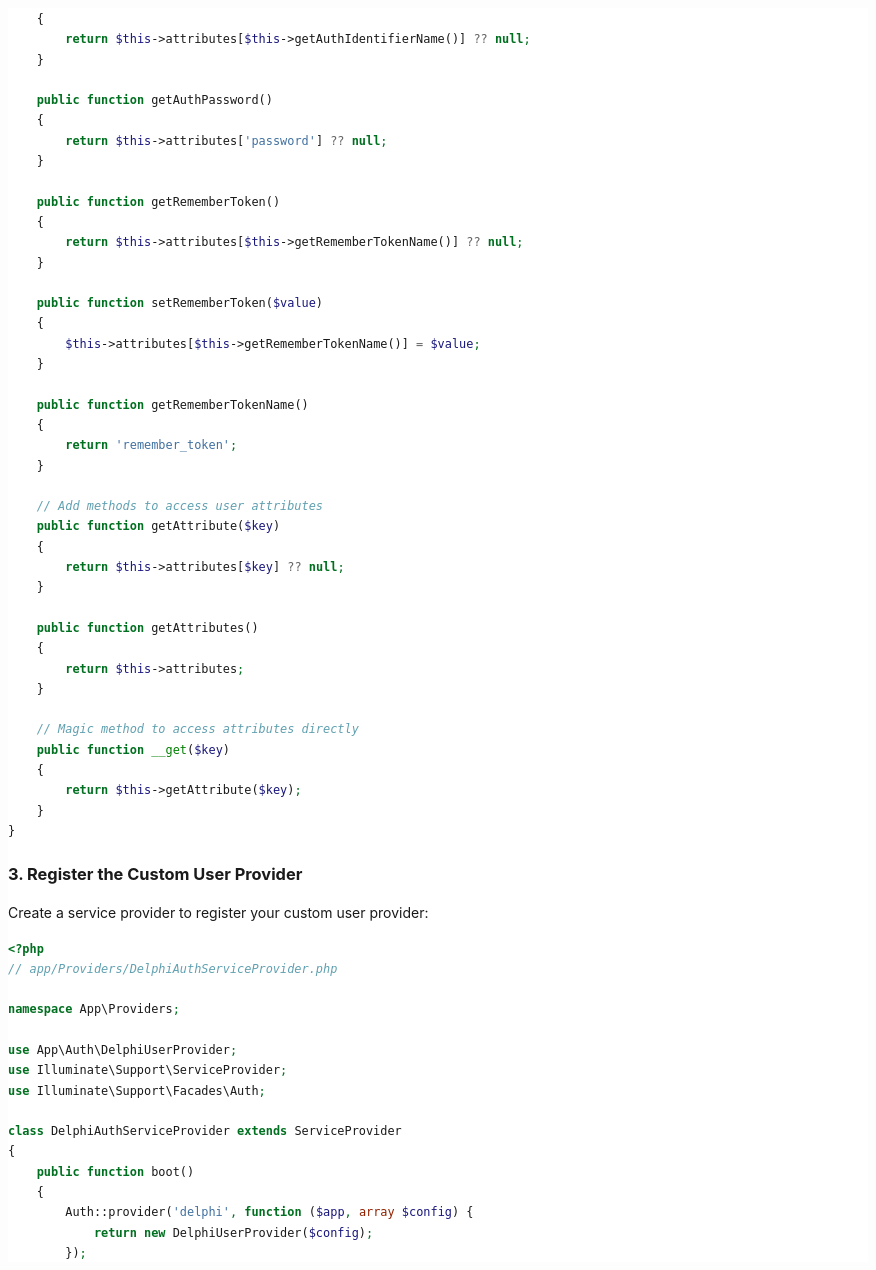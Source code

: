 ```php
    {
        return $this->attributes[$this->getAuthIdentifierName()] ?? null;
    }

    public function getAuthPassword()
    {
        return $this->attributes['password'] ?? null;
    }

    public function getRememberToken()
    {
        return $this->attributes[$this->getRememberTokenName()] ?? null;
    }

    public function setRememberToken($value)
    {
        $this->attributes[$this->getRememberTokenName()] = $value;
    }

    public function getRememberTokenName()
    {
        return 'remember_token';
    }
    
    // Add methods to access user attributes
    public function getAttribute($key)
    {
        return $this->attributes[$key] ?? null;
    }
    
    public function getAttributes()
    {
        return $this->attributes;
    }
    
    // Magic method to access attributes directly
    public function __get($key)
    {
        return $this->getAttribute($key);
    }
}
```

### 3. Register the Custom User Provider

Create a service provider to register your custom user provider:

```php
<?php
// app/Providers/DelphiAuthServiceProvider.php

namespace App\Providers;

use App\Auth\DelphiUserProvider;
use Illuminate\Support\ServiceProvider;
use Illuminate\Support\Facades\Auth;

class DelphiAuthServiceProvider extends ServiceProvider
{
    public function boot()
    {
        Auth::provider('delphi', function ($app, array $config) {
            return new DelphiUserProvider($config);
        });
```